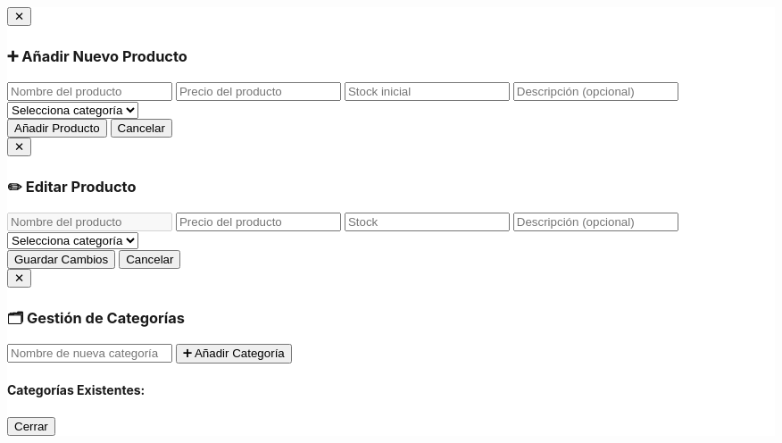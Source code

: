   
  <div id="anadirProductoModal" class="modal oculto">
    <div class="modal-content">
      <button class="btn-cerrar-modal-general" onclick="cerrarModal('anadirProductoModal')">✕</button>
      <h3>➕ Añadir Nuevo Producto</h3>
      <input type="text" id="addNombreProducto" placeholder="Nombre del producto" />
      <input type="number" id="addPrecioProducto" placeholder="Precio del producto" step="0.01" min="0" />
      <input type="number" id="addStockProducto" placeholder="Stock inicial" step="1" min="0" />
      <input type="text" id="addDescripcionProducto" placeholder="Descripción (opcional)" />
      <select id="addCategoriaProducto">
        <option value="">Selecciona categoría</option>
        <!-- Opciones se llenan dinámicamente -->
      </select>
      <div class="modal-buttons">
        <button class="btn-modal btn-entrar" onclick="anadirProducto()">Añadir Producto</button>
        <button class="btn-modal btn-cancelar" onclick="cerrarModal('anadirProductoModal')">Cancelar</button>
      </div>
    </div>
  </div>

  
  <div id="editarProductoModal" class="modal oculto">
    <div class="modal-content">
      <button class="btn-cerrar-modal-general" onclick="cerrarModal('editarProductoModal')">✕</button>
      <h3>✏️ Editar Producto</h3>
      <input type="text" id="editNombreProducto" placeholder="Nombre del producto" disabled />
      <input type="number" id="editPrecioProducto" placeholder="Precio del producto" step="0.01" min="0" />
      <input type="number" id="editStockProducto" placeholder="Stock" step="1" min="0" />
      <input type="text" id="editDescripcionProducto" placeholder="Descripción (opcional)" />
      <select id="editCategoriaProducto">
        <option value="">Selecciona categoría</option>
        <!-- Opciones se llenan dinámicamente -->
      </select>
      <div class="modal-buttons">
        <button class="btn-modal btn-entrar" onclick="guardarEdicionProducto()">Guardar Cambios</button>
        <button class="btn-modal btn-cancelar" onclick="cerrarModal('editarProductoModal')">Cancelar</button>
      </div>
    </div>
  </div>

  
  <div id="gestionCategoriasModal" class="modal oculto">
    <div class="modal-content">
      <button class="btn-cerrar-modal-general" onclick="cerrarModal('gestionCategoriasModal')">✕</button>
      <h3>🗂️ Gestión de Categorías</h3>
      <div class="action-buttons" style="margin-bottom: 20px;">
        <input type="text" id="addNombreCategoria" placeholder="Nombre de nueva categoría" style="margin-bottom: 0;" />
        <button class="btn-action" onclick="anadirCategoria()">➕ Añadir Categoría</button>
      </div>
      <h4>Categorías Existentes:</h4>
      <div id="listaCategoriasEditar"></div>
      <div class="modal-buttons" style="margin-top: 20px;">
        <button class="btn-modal btn-cancelar" onclick="cerrarModal('gestionCategoriasModal')">Cerrar</button>
      </div>
    </div>
  </div>
